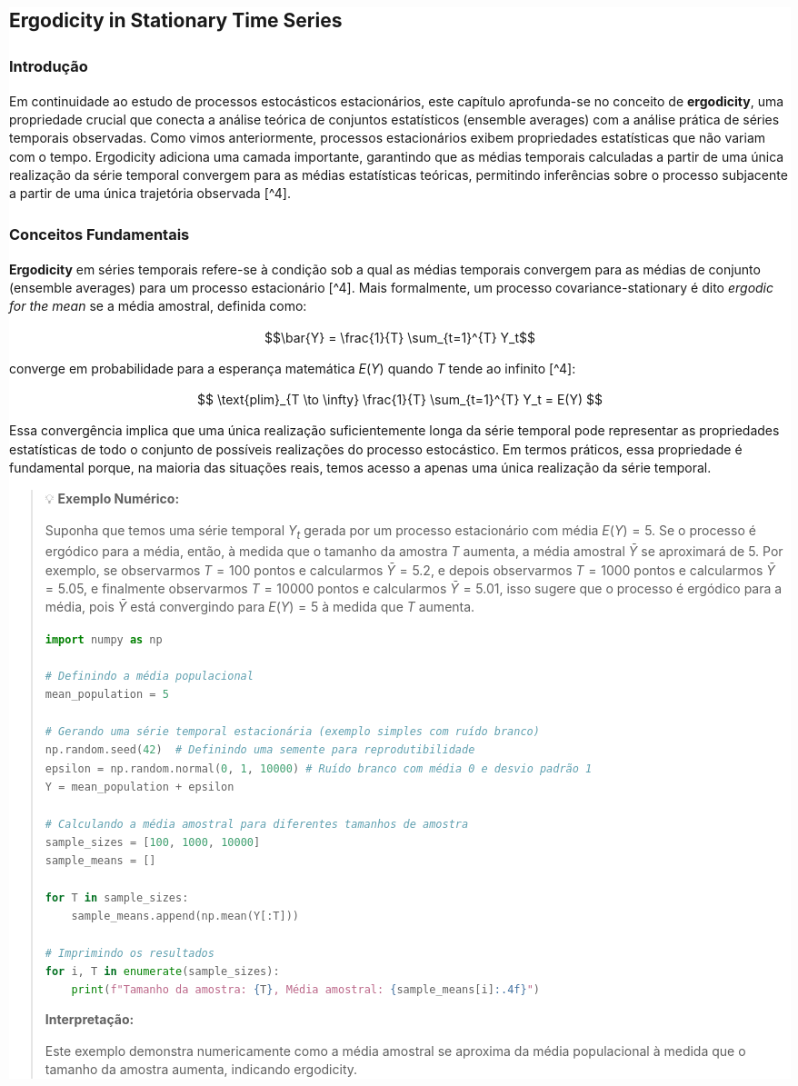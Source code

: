 ## Ergodicity in Stationary Time Series

### Introdução

Em continuidade ao estudo de processos estocásticos estacionários, este capítulo aprofunda-se no conceito de **ergodicity**, uma propriedade crucial que conecta a análise teórica de conjuntos estatísticos (ensemble averages) com a análise prática de séries temporais observadas. Como vimos anteriormente, processos estacionários exibem propriedades estatísticas que não variam com o tempo. Ergodicity adiciona uma camada importante, garantindo que as médias temporais calculadas a partir de uma única realização da série temporal convergem para as médias estatísticas teóricas, permitindo inferências sobre o processo subjacente a partir de uma única trajetória observada [^4].

### Conceitos Fundamentais

**Ergodicity** em séries temporais refere-se à condição sob a qual as médias temporais convergem para as médias de conjunto (ensemble averages) para um processo estacionário [^4]. Mais formalmente, um processo covariance-stationary é dito *ergodic for the mean* se a média amostral, definida como:

$$\bar{Y} = \frac{1}{T} \sum_{t=1}^{T} Y_t$$

converge em probabilidade para a esperança matemática $E(Y)$ quando $T$ tende ao infinito [^4]:

$$ \text{plim}_{T \to \infty} \frac{1}{T} \sum_{t=1}^{T} Y_t = E(Y) $$

Essa convergência implica que uma única realização suficientemente longa da série temporal pode representar as propriedades estatísticas de todo o conjunto de possíveis realizações do processo estocástico. Em termos práticos, essa propriedade é fundamental porque, na maioria das situações reais, temos acesso a apenas uma única realização da série temporal.

> 💡 **Exemplo Numérico:**
>
> Suponha que temos uma série temporal $Y_t$ gerada por um processo estacionário com média $E(Y) = 5$. Se o processo é ergódico para a média, então, à medida que o tamanho da amostra $T$ aumenta, a média amostral $\bar{Y}$ se aproximará de 5. Por exemplo, se observarmos $T = 100$ pontos e calcularmos $\bar{Y} = 5.2$, e depois observarmos $T = 1000$ pontos e calcularmos $\bar{Y} = 5.05$, e finalmente observarmos $T = 10000$ pontos e calcularmos $\bar{Y} = 5.01$, isso sugere que o processo é ergódico para a média, pois $\bar{Y}$ está convergindo para $E(Y) = 5$ à medida que $T$ aumenta.
>
> ```python
> import numpy as np
>
> # Definindo a média populacional
> mean_population = 5
>
> # Gerando uma série temporal estacionária (exemplo simples com ruído branco)
> np.random.seed(42)  # Definindo uma semente para reprodutibilidade
> epsilon = np.random.normal(0, 1, 10000) # Ruído branco com média 0 e desvio padrão 1
> Y = mean_population + epsilon
>
> # Calculando a média amostral para diferentes tamanhos de amostra
> sample_sizes = [100, 1000, 10000]
> sample_means = []
>
> for T in sample_sizes:
>     sample_means.append(np.mean(Y[:T]))
>
> # Imprimindo os resultados
> for i, T in enumerate(sample_sizes):
>     print(f"Tamanho da amostra: {T}, Média amostral: {sample_means[i]:.4f}")
> ```
>
> **Interpretação:**
>
> Este exemplo demonstra numericamente como a média amostral se aproxima da média populacional à medida que o tamanho da amostra aumenta, indicando ergodicity.
